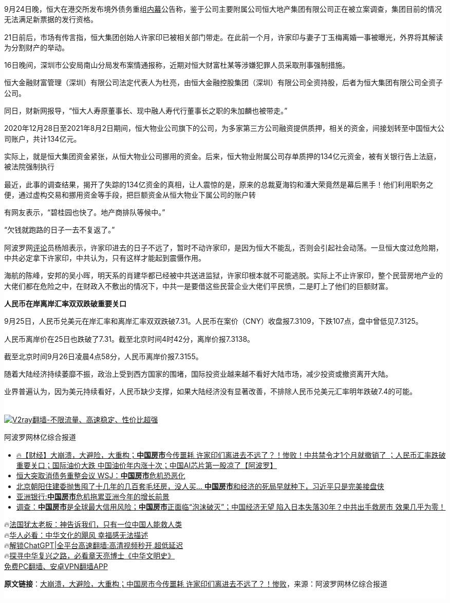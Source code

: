 <p>9月24日晚，恒大在港交所发布境外债务重组<span class='wp_keywordlink_affiliate'><a href="https://www.bannedbook.org/bnews/ccpdope/" title="中共高层内幕" target="_blank">内幕</a></span>公告称，鉴于公司主要附属公司恒大地产集团有限公司正在被立案调查，集团目前的情况无法满足新票据的发行资格。</p> <p>21日前后，市场有传言指，恒大集团创始人许家印已被相关部门带走。在此前一个月，许家印与妻子丁玉梅离婚一事被曝光，外界将其解读为分割财产的举动。</p> <p>16日晚间，深圳市公安局南山分局发布案情通报称，近期对恒大财富杜某等涉嫌犯罪人员采取刑事强制措施。</p> <p>恒大金融财富管理（深圳）有限公司法定代表人为杜亮，由恒大金融控股集团（深圳）有限公司全资持股，后者为恒大集团有限公司全资子公司。</p>  <p>同日，财新网报导，“恒大人寿原董事长、现中融人寿代行董事长之职的朱加麟也被带走。”</p> <p>2020年12月28日至2021年8月2日期间，恒大物业公司旗下的公司，为多家第三方公司融资提供质押，相关的资金，间接划转至中国恒大公司账户，共计134亿元。</p> <p>实际上，就是恒大集团资金紧张，从恒大物业公司挪用的资金。后来，恒大物业附属公司存单质押的134亿元资金，被有关银行告上法庭，被法院强制执行</p> <p>最近，此事的调查结果，揭开了失踪的134亿资金的真相，让人震惊的是，原来的总裁夏海钧和潘大荣竟然是幕后黑手！他们利用职务之便，通过虚构交易和挪用资金等手段，把巨额资金从恒大物业下属公司的账户转</p> <p>有网友表示，“碧桂园也快了。地产商排队等候中。”</p> <p>“欠钱就跑路的日子一去不复返了。”</p> <p>阿波罗网<span class='wp_keywordlink_affiliate'><a href="https://www.bannedbook.org/bnews/comments/" title="新闻评论" target="_blank">评论</a></span>员杨旭表示，许家印进去的日子不远了，暂时不动许家印，是因为恒大不能乱，否则会引起社会动荡。一旦恒大度过危险期，中共必定拿下许家印，中共认为，只有这样才能起到震慑作用。</p> <p>海航的陈峰，安邦的吴小晖，明天系的肖建华都已经被中共送进监狱，许家印根本就不可能逃脱。实际上不止许家印，整个民营房地产业的大佬们都在危险之中，在财政入不敷出的情况下，中共一是要借这些民营企业大佬们平民愤，二是盯上了他们的巨额财富。</p> <p><strong>人民币在岸离岸汇率双双跌破重要关口</strong></p> <p>9月25日，人民币兑美元在岸汇率和离岸汇率双双跌破7.31。人民币在案价（CNY）收盘报7.3109，下跌107点，盘中曾低见7.3125。</p> <p>人民币离岸价在25日也跌破了7.31。截至北京时间4时42分，离岸价报7.3138。</p> <p>截至北京时间9月26日凌晨4点58分，人民币离岸价报7.3155。</p> <p>随着大陆经济持续萎靡不振，政治上受到西方国家的围堵，国际投资业越来越不看好大陆市场，减少投资或撤资离开大陆。</p> <p>业界普遍认为，因为美元持续看好，人民币缺少支撑，如果大陆经济没有显著改善，不排除人民币兑美元汇率明年跌破7.4的可能。</p> <p></p> <p><br/><a href="https://github.com/bannedbook/fanqiang/wiki/V2ray%E6%9C%BA%E5%9C%BA"><img src="https://raw.githubusercontent.com/bannedbook/fanqiang/master/v2ss/images/v2free.jpg" width="336" alt="V2ray翻墙-不限流量、高速稳定、性价比超强"></a><br/></p>  <p>阿波罗网林亿综合报道</p> <ul class='op-related-articles' title='相关阅读'> <li><a href='https://www.bannedbook.org/bnews/bannedvideo/20230926/1938899.html' target='_blank'>🔥【财经】大崩溃，大避险，大重构；<b>中国房市</b>今传噩耗 许家印们离进去不远了？！惨败！中共禁令才1个月就撤销了 ；人民币汇率跌破重要关口；国际油价大跌 中国油价年内涨十次；中国AI芯片第一股凉了【阿波罗】</a></li> <li><a href='https://www.bannedbook.org/bnews/topimagenews/20230925/1938153.html' target='_blank'>恒大突取消债务重整会议 WSJ：<b>中国房市</b>危机恐恶化</a></li> <li><a href='https://www.bannedbook.org/bnews/sohnews/20230923/1937285.html' target='_blank'>北京朝阳住建委抛售囤了十几年的几百套毛坯房，没人买... <b>中国房市</b>和经济的死局早就种下，习近平只是完美接盘侠</a></li> <li><a href='https://www.bannedbook.org/bnews/bannedvideo/20230920/1936406.html' target='_blank'>亚洲银行:<b>中国房市</b>危机拖累亚洲今年的增长前景</a></li> <li><a href='https://www.bannedbook.org/bnews/bannedvideo/20230915/1934061.html' target='_blank'>调查：<b>中国房市</b>是全球最大信用风险；<b>中国房市</b>正面临“泡沫破灭”；中国经济无望 陷入日本失落30年？中共出手救房市 效果几乎为零！</a></li> </ul> <p class="texttj"> 🔥<a href="https://www.bannedbook.org/bnews/ssgc/20230219/1850782.html" target="_blank">法国犹太老板：神告诉我们，只有一位中国人能救人类</a><br/> 🔥<a href="https://www.bannedbook.org/bnews/comments/20220220/1694796.html" target="_blank">华人必看：中华文化的飓风 幸福感无法描述</a><br/> 🔥<a href="https://github.com/bannedbook/fanqiang/wiki/V2ray%E6%9C%BA%E5%9C%BA" target="_blank">解锁ChatGPT|全平台高速翻墙:高清视频秒开,超低延迟</a><br/> 🔥<a href="https://www.bannedbook.org/bnews/comments/20220808/1768773.html" target="_blank">探寻中华复兴之路，必看章天亮博士《中华文明史》</a><br/> <a href="https://github.com/bannedbook/fanqiang/wiki/%E7%A6%81%E9%97%BB%E7%BD%91%E5%AE%89%E5%8D%93%E7%BF%BB%E5%A2%99%E6%96%B0%E9%97%BBAPP" target="_blank">免费PC翻墙、安卓VPN翻墙APP</a><br/> </p><p class="src-info"><b>原文链接</b>：<a class="src_link" href="https://www.aboluowang.com/2023/0927/1959132.html" target="_blank">大崩溃，大避险，大重构；中国房市今传噩耗 许家印们离进去不远了？！惨败</a>，来源：阿波罗网林亿综合报道 </p><a name='sharetosocial'></a> <div style="margin-bottom:5px;padding-bottom:5px;clear:both"> <div id="archive-pix-1" class="banner-ads">  <div id="27602x728x90x621x_ADSLOT1" clicktrack="%%CLICK_URL_ESC%%"></div>   </div> <div id="archive-pix-2" class="banner-ads">  <div id="27556x300x250x621x_ADSLOT1" clicktrack="%%CLICK_URL_ESC%%" style="margin:0 auto;text-align:center"></div>   </div> </div>  <div id="archive-pix-1" class="banner-ads">  <div id="27603x728x90x621x_ADSLOT1" clicktrack="%%CLICK_URL_ESC%%"></div>   </div> </div> 